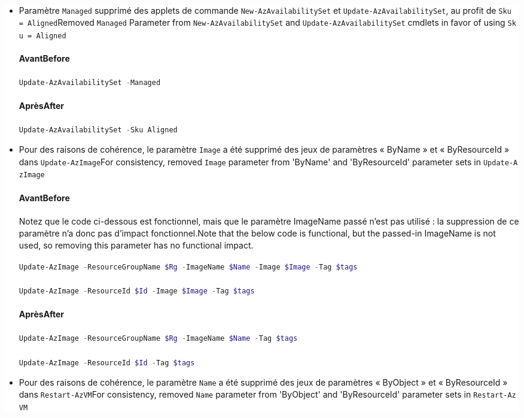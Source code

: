- <span data-ttu-id="00d16-112">Paramètre `Managed` supprimé des applets de commande `New-AzAvailabilitySet` et `Update-AzAvailabilitySet`, au profit de ```Sku = Aligned```</span><span class="sxs-lookup"><span data-stu-id="00d16-112">Removed `Managed` Parameter from `New-AzAvailabilitySet` and `Update-AzAvailabilitySet` cmdlets in favor of using ```Sku = Aligned```</span></span>

  #### <a name="before"></a><span data-ttu-id="00d16-113">Avant</span><span class="sxs-lookup"><span data-stu-id="00d16-113">Before</span></span>

  ```powershell
  Update-AzAvailabilitySet -Managed
  ```

  #### <a name="after"></a><span data-ttu-id="00d16-114">Après</span><span class="sxs-lookup"><span data-stu-id="00d16-114">After</span></span>

  ```powershell
  Update-AzAvailabilitySet -Sku Aligned
  ```
- <span data-ttu-id="00d16-115">Pour des raisons de cohérence, le paramètre `Image` a été supprimé des jeux de paramètres « ByName » et « ByResourceId » dans `Update-AzImage`</span><span class="sxs-lookup"><span data-stu-id="00d16-115">For consistency, removed `Image` parameter from 'ByName' and 'ByResourceId' parameter sets in `Update-AzImage`</span></span> 
  
  #### <a name="before"></a><span data-ttu-id="00d16-116">Avant</span><span class="sxs-lookup"><span data-stu-id="00d16-116">Before</span></span>

  <span data-ttu-id="00d16-117">Notez que le code ci-dessous est fonctionnel, mais que le paramètre ImageName passé n’est pas utilisé : la suppression de ce paramètre n’a donc pas d’impact fonctionnel.</span><span class="sxs-lookup"><span data-stu-id="00d16-117">Note that the below code is functional, but the passed-in ImageName is not used, so removing this parameter has no functional impact.</span></span>

  ```powershell
  Update-AzImage -ResourceGroupName $Rg -ImageName $Name -Image $Image -Tag $tags

  Update-AzImage -ResourceId $Id -Image $Image -Tag $tags
  ```

  #### <a name="after"></a><span data-ttu-id="00d16-118">Après</span><span class="sxs-lookup"><span data-stu-id="00d16-118">After</span></span>

  ```powershell
  Update-AzImage -ResourceGroupName $Rg -ImageName $Name -Tag $tags

  Update-AzImage -ResourceId $Id -Tag $tags
  ```

- <span data-ttu-id="00d16-119">Pour des raisons de cohérence, le paramètre `Name` a été supprimé des jeux de paramètres « ByObject » et « ByResourceId » dans `Restart-AzVM`</span><span class="sxs-lookup"><span data-stu-id="00d16-119">For consistency, removed `Name` parameter from 'ByObject' and 'ByResourceId' parameter sets in `Restart-AzVM`</span></span>
  